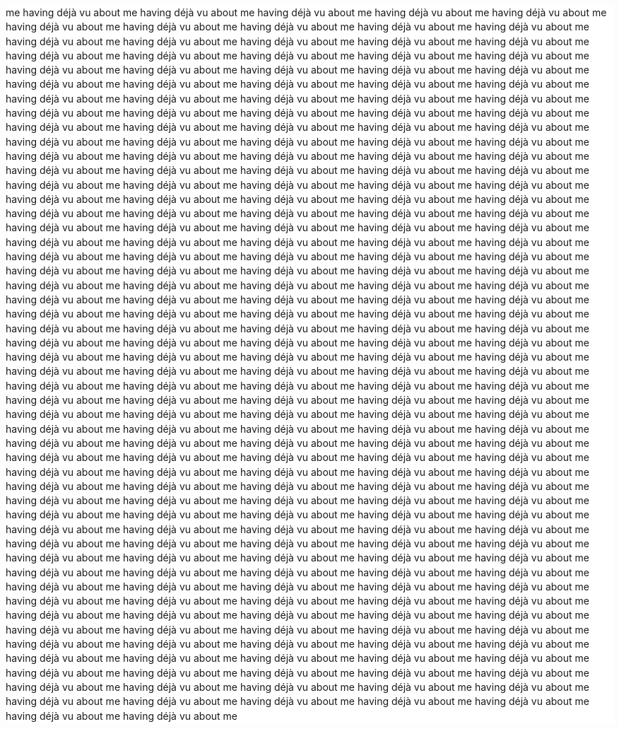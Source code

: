 me having déjà vu about me having déjà vu about me having déjà vu about me having déjà vu about me having déjà vu about me having déjà vu about me having déjà vu about me having déjà vu about me having déjà vu about me having déjà vu about me having déjà vu about me having déjà vu about me having déjà vu about me having déjà vu about me having déjà vu about me having déjà vu about me having déjà vu about me having déjà vu about me having déjà vu about me having déjà vu about me having déjà vu about me having déjà vu about me having déjà vu about me having déjà vu about me having déjà vu about me having déjà vu about me having déjà vu about me having déjà vu about me having déjà vu about me having déjà vu about me having déjà vu about me having déjà vu about me having déjà vu about me having déjà vu about me having déjà vu about me having déjà vu about me having déjà vu about me having déjà vu about me having déjà vu about me having déjà vu about me having déjà vu about me having déjà vu about me having déjà vu about me having déjà vu about me having déjà vu about me having déjà vu about me having déjà vu about me having déjà vu about me having déjà vu about me having déjà vu about me having déjà vu about me having déjà vu about me having déjà vu about me having déjà vu about me having déjà vu about me having déjà vu about me having déjà vu about me having déjà vu about me having déjà vu about me having déjà vu about me having déjà vu about me having déjà vu about me having déjà vu about me having déjà vu about me having déjà vu about me having déjà vu about me having déjà vu about me having déjà vu about me having déjà vu about me having déjà vu about me having déjà vu about me having déjà vu about me having déjà vu about me having déjà vu about me having déjà vu about me having déjà vu about me having déjà vu about me having déjà vu about me having déjà vu about me having déjà vu about me having déjà vu about me having déjà vu about me having déjà vu about me having déjà vu about me having déjà vu about me having déjà vu about me having déjà vu about me having déjà vu about me having déjà vu about me having déjà vu about me having déjà vu about me having déjà vu about me having déjà vu about me having déjà vu about me having déjà vu about me having déjà vu about me having déjà vu about me having déjà vu about me having déjà vu about me having déjà vu about me having déjà vu about me having déjà vu about me having déjà vu about me having déjà vu about me having déjà vu about me having déjà vu about me having déjà vu about me having déjà vu about me having déjà vu about me having déjà vu about me having déjà vu about me having déjà vu about me having déjà vu about me having déjà vu about me having déjà vu about me having déjà vu about me having déjà vu about me having déjà vu about me having déjà vu about me having déjà vu about me having déjà vu about me having déjà vu about me having déjà vu about me having déjà vu about me having déjà vu about me having déjà vu about me having déjà vu about me having déjà vu about me having déjà vu about me having déjà vu about me having déjà vu about me having déjà vu about me having déjà vu about me having déjà vu about me having déjà vu about me having déjà vu about me having déjà vu about me having déjà vu about me having déjà vu about me having déjà vu about me having déjà vu about me having déjà vu about me having déjà vu about me having déjà vu about me having déjà vu about me having déjà vu about me having déjà vu about me having déjà vu about me having déjà vu about me having déjà vu about me having déjà vu about me having déjà vu about me having déjà vu about me having déjà vu about me having déjà vu about me having déjà vu about me having déjà vu about me having déjà vu about me having déjà vu about me having déjà vu about me having déjà vu about me having déjà vu about me having déjà vu about me having déjà vu about me having déjà vu about me having déjà vu about me having déjà vu about me having déjà vu about me having déjà vu about me having déjà vu about me having déjà vu about me having déjà vu about me having déjà vu about me having déjà vu about me having déjà vu about me having déjà vu about me having déjà vu about me having déjà vu about me having déjà vu about me having déjà vu about me having déjà vu about me having déjà vu about me having déjà vu about me having déjà vu about me having déjà vu about me having déjà vu about me having déjà vu about me having déjà vu about me having déjà vu about me having déjà vu about me having déjà vu about me having déjà vu about me having déjà vu about me having déjà vu about me having déjà vu about me having déjà vu about me having déjà vu about me having déjà vu about me having déjà vu about me having déjà vu about me having déjà vu about me having déjà vu about me having déjà vu about me having déjà vu about me having déjà vu about me having déjà vu about me having déjà vu about me having déjà vu about me having déjà vu about me having déjà vu about me having déjà vu about me having déjà vu about me having déjà vu about me having déjà vu about me having déjà vu about me having déjà vu about me having déjà vu about me having déjà vu about me having déjà vu about me having déjà vu about me having déjà vu about me having déjà vu about me having déjà vu about me having déjà vu about me having déjà vu about me having déjà vu about me having déjà vu about me having déjà vu about me having déjà vu about me having déjà vu about me having déjà vu about me having déjà vu about me having déjà vu about me having déjà vu about me having déjà vu about me having déjà vu about me having déjà vu about me having déjà vu about me having déjà vu about me having déjà vu about me having déjà vu about me having déjà vu about me having déjà vu about me having déjà vu about me having déjà vu about me having déjà vu about me having déjà vu about me